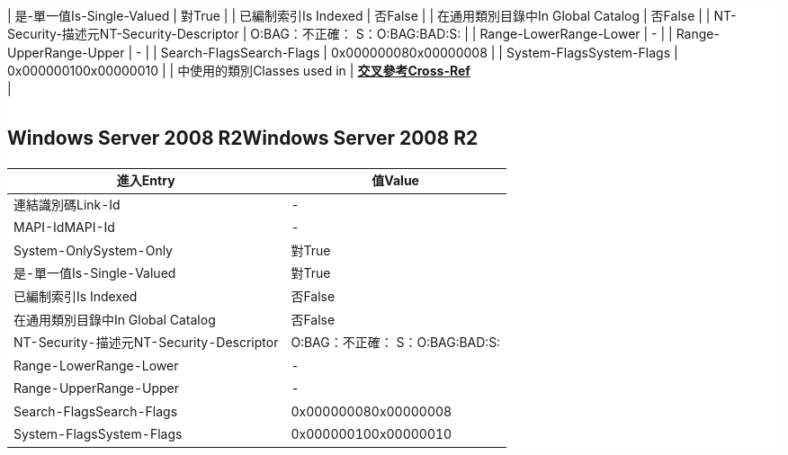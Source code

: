 | <span data-ttu-id="874b6-230">是-單一值</span><span class="sxs-lookup"><span data-stu-id="874b6-230">Is-Single-Valued</span></span>       | <span data-ttu-id="874b6-231">對</span><span class="sxs-lookup"><span data-stu-id="874b6-231">True</span></span>                                       |
| <span data-ttu-id="874b6-232">已編制索引</span><span class="sxs-lookup"><span data-stu-id="874b6-232">Is Indexed</span></span>             | <span data-ttu-id="874b6-233">否</span><span class="sxs-lookup"><span data-stu-id="874b6-233">False</span></span>                                      |
| <span data-ttu-id="874b6-234">在通用類別目錄中</span><span class="sxs-lookup"><span data-stu-id="874b6-234">In Global Catalog</span></span>      | <span data-ttu-id="874b6-235">否</span><span class="sxs-lookup"><span data-stu-id="874b6-235">False</span></span>                                      |
| <span data-ttu-id="874b6-236">NT-Security-描述元</span><span class="sxs-lookup"><span data-stu-id="874b6-236">NT-Security-Descriptor</span></span> | <span data-ttu-id="874b6-237">O:BAG：不正確： S：</span><span class="sxs-lookup"><span data-stu-id="874b6-237">O:BAG:BAD:S:</span></span>                               |
| <span data-ttu-id="874b6-238">Range-Lower</span><span class="sxs-lookup"><span data-stu-id="874b6-238">Range-Lower</span></span>            | \-                                         |
| <span data-ttu-id="874b6-239">Range-Upper</span><span class="sxs-lookup"><span data-stu-id="874b6-239">Range-Upper</span></span>            | \-                                         |
| <span data-ttu-id="874b6-240">Search-Flags</span><span class="sxs-lookup"><span data-stu-id="874b6-240">Search-Flags</span></span>           | <span data-ttu-id="874b6-241">0x00000008</span><span class="sxs-lookup"><span data-stu-id="874b6-241">0x00000008</span></span>                                 |
| <span data-ttu-id="874b6-242">System-Flags</span><span class="sxs-lookup"><span data-stu-id="874b6-242">System-Flags</span></span>           | <span data-ttu-id="874b6-243">0x00000010</span><span class="sxs-lookup"><span data-stu-id="874b6-243">0x00000010</span></span>                                 |
| <span data-ttu-id="874b6-244">中使用的類別</span><span class="sxs-lookup"><span data-stu-id="874b6-244">Classes used in</span></span>        | [<span data-ttu-id="874b6-245">**交叉參考**</span><span class="sxs-lookup"><span data-stu-id="874b6-245">**Cross-Ref**</span></span>](c-crossref.md)<br/> |



## <a name="windows-server-2008-r2"></a><span data-ttu-id="874b6-246">Windows Server 2008 R2</span><span class="sxs-lookup"><span data-stu-id="874b6-246">Windows Server 2008 R2</span></span>



| <span data-ttu-id="874b6-247">進入</span><span class="sxs-lookup"><span data-stu-id="874b6-247">Entry</span></span> | <span data-ttu-id="874b6-248">值</span><span class="sxs-lookup"><span data-stu-id="874b6-248">Value</span></span> |
|------------------------|--------------------------------------------|
| <span data-ttu-id="874b6-249">連結識別碼</span><span class="sxs-lookup"><span data-stu-id="874b6-249">Link-Id</span></span>                | \-                                         |
| <span data-ttu-id="874b6-250">MAPI-Id</span><span class="sxs-lookup"><span data-stu-id="874b6-250">MAPI-Id</span></span>                | \-                                         |
| <span data-ttu-id="874b6-251">System-Only</span><span class="sxs-lookup"><span data-stu-id="874b6-251">System-Only</span></span>            | <span data-ttu-id="874b6-252">對</span><span class="sxs-lookup"><span data-stu-id="874b6-252">True</span></span>                                       |
| <span data-ttu-id="874b6-253">是-單一值</span><span class="sxs-lookup"><span data-stu-id="874b6-253">Is-Single-Valued</span></span>       | <span data-ttu-id="874b6-254">對</span><span class="sxs-lookup"><span data-stu-id="874b6-254">True</span></span>                                       |
| <span data-ttu-id="874b6-255">已編制索引</span><span class="sxs-lookup"><span data-stu-id="874b6-255">Is Indexed</span></span>             | <span data-ttu-id="874b6-256">否</span><span class="sxs-lookup"><span data-stu-id="874b6-256">False</span></span>                                      |
| <span data-ttu-id="874b6-257">在通用類別目錄中</span><span class="sxs-lookup"><span data-stu-id="874b6-257">In Global Catalog</span></span>      | <span data-ttu-id="874b6-258">否</span><span class="sxs-lookup"><span data-stu-id="874b6-258">False</span></span>                                      |
| <span data-ttu-id="874b6-259">NT-Security-描述元</span><span class="sxs-lookup"><span data-stu-id="874b6-259">NT-Security-Descriptor</span></span> | <span data-ttu-id="874b6-260">O:BAG：不正確： S：</span><span class="sxs-lookup"><span data-stu-id="874b6-260">O:BAG:BAD:S:</span></span>                               |
| <span data-ttu-id="874b6-261">Range-Lower</span><span class="sxs-lookup"><span data-stu-id="874b6-261">Range-Lower</span></span>            | \-                                         |
| <span data-ttu-id="874b6-262">Range-Upper</span><span class="sxs-lookup"><span data-stu-id="874b6-262">Range-Upper</span></span>            | \-                                         |
| <span data-ttu-id="874b6-263">Search-Flags</span><span class="sxs-lookup"><span data-stu-id="874b6-263">Search-Flags</span></span>           | <span data-ttu-id="874b6-264">0x00000008</span><span class="sxs-lookup"><span data-stu-id="874b6-264">0x00000008</span></span>                                 |
| <span data-ttu-id="874b6-265">System-Flags</span><span class="sxs-lookup"><span data-stu-id="874b6-265">System-Flags</span></span>           | <span data-ttu-id="874b6-266">0x00000010</span><span class="sxs-lookup"><span data-stu-id="874b6-266">0x00000010</span></span>                                 |